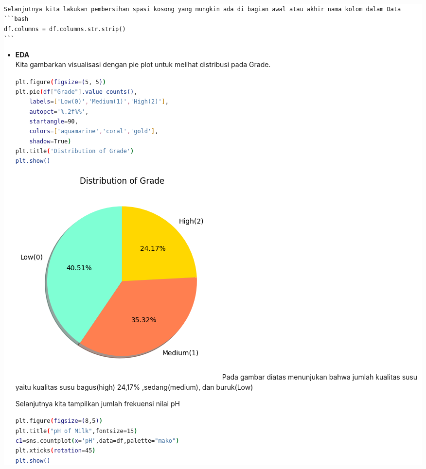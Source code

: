     Selanjutnya kita lakukan pembersihan spasi kosong yang mungkin ada di bagian awal atau akhir nama kolom dalam Data
    ```bash
    df.columns = df.columns.str.strip()
    ```
- <b> EDA</b> <br>
    Kita gambarkan visualisasi dengan pie plot untuk melihat distribusi pada Grade.
    ```bash
    plt.figure(figsize=(5, 5))
    plt.pie(df["Grade"].value_counts(),
        labels=['Low(0)','Medium(1)','High(2)'],
        autopct='%.2f%%',
        startangle=90,
        colors=['aquamarine','coral','gold'],
        shadow=True)
    plt.title('Distribution of Grade')
    plt.show()
    ```
    ![gambar](img/1.png)
    Pada gambar diatas menunjukan bahwa jumlah kualitas susu yaitu kualitas susu bagus(high) 24,17% ,sedang(medium), dan buruk(Low)<br>
    
    Selanjutnya kita tampilkan jumlah frekuensi nilai pH 
    ```bash
    plt.figure(figsize=(8,5))
    plt.title("pH of Milk",fontsize=15)
    c1=sns.countplot(x='pH',data=df,palette="mako")
    plt.xticks(rotation=45)
    plt.show()
    ```